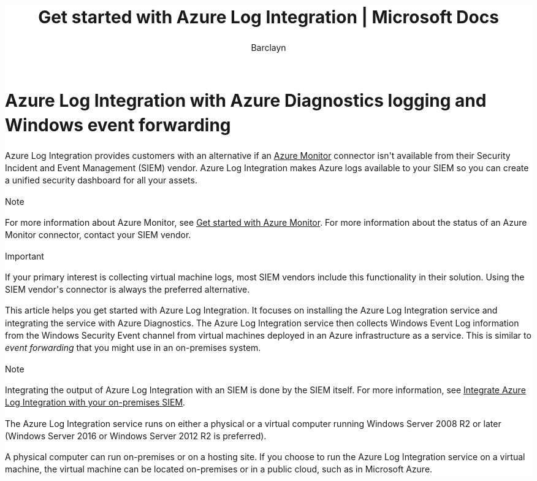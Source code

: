 ﻿---
title: Get started with Azure Log Integration | Microsoft Docs
description: Learn how to install the Azure Log Integration service and integrate logs from Azure Storage, Azure audit logs, and Azure Security Center alerts.
services: security
documentationcenter: na
author: Barclayn
manager: MBaldwin
editor: TomShinder

ms.assetid: 53f67a7c-7e17-4c19-ac5c-a43fabff70e1
ms.service: security
ms.devlang: na
ms.topic: article
ms.tgt_pltfrm: na
ums.workload: na
ms.date: 02/20/2018
ms.author: TomSh
ms.custom: azlog

---
# Azure Log Integration with Azure Diagnostics logging and Windows event forwarding

Azure Log Integration provides customers with an alternative if an [Azure Monitor](../monitoring-and-diagnostics/monitoring-get-started.md) connector isn't available from their Security Incident and Event Management (SIEM) vendor. Azure Log Integration makes Azure logs available to your SIEM so you can create a unified security dashboard for all your assets.

> [!NOTE]
> For more information about Azure Monitor, see [Get started with Azure Monitor](../monitoring-and-diagnostics/monitoring-get-started.md). For more information about the status of an Azure Monitor connector, contact your SIEM vendor.

> [!IMPORTANT]
> If your primary interest is collecting virtual machine logs, most SIEM vendors include this functionality in their solution. Using the SIEM vendor's connector is always the preferred alternative.

This article helps you get started with Azure Log Integration. It focuses on installing the Azure Log Integration service and integrating the service with Azure Diagnostics. The Azure Log Integration service then collects Windows Event Log information from the Windows Security Event channel from virtual machines deployed in an Azure infrastructure as a service. This is similar to *event forwarding* that you might use in an on-premises system.

> [!NOTE]
> Integrating the output of Azure Log Integration with an SIEM is done by the SIEM itself. For more information, see [Integrate Azure Log Integration with your on-premises SIEM](https://blogs.msdn.microsoft.com/azuresecurity/2016/08/23/azure-log-siem-configuration-steps/).

The Azure Log Integration service runs on either a physical or a virtual computer running Windows Server 2008 R2 or later (Windows Server 2016 or Windows Server 2012 R2 is preferred).

A physical computer can run on-premises or on a hosting site. If you choose to run the Azure Log Integration service on a virtual machine, the virtual machine can be located on-premises or in a public cloud, such as in Microsoft Azure.
